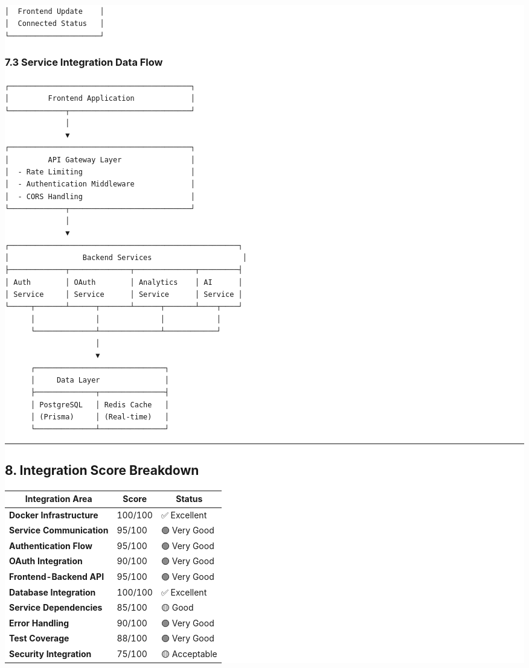 ```
│  Frontend Update    │
│  Connected Status   │
└─────────────────────┘
```

### 7.3 Service Integration Data Flow

```
┌──────────────────────────────────────────┐
│         Frontend Application             │
└─────────────┬────────────────────────────┘
              │
              ▼
┌──────────────────────────────────────────┐
│         API Gateway Layer                │
│  - Rate Limiting                         │
│  - Authentication Middleware             │
│  - CORS Handling                         │
└─────────────┬────────────────────────────┘
              │
              ▼
┌─────────────────────────────────────────────────────┐
│                 Backend Services                     │
├─────────────┬──────────────┬──────────────┬─────────┤
│ Auth        │ OAuth        │ Analytics    │ AI      │
│ Service     │ Service      │ Service      │ Service │
└─────┬───────┴──────┬───────┴──────┬───────┴────┬────┘
      │              │              │            │
      └──────────────┴──────────────┴────────────┘
                     │
                     ▼
      ┌──────────────────────────────┐
      │     Data Layer               │
      ├──────────────┬───────────────┤
      │ PostgreSQL   │ Redis Cache   │
      │ (Prisma)     │ (Real-time)   │
      └──────────────┴───────────────┘
```

---

## 8. Integration Score Breakdown

| Integration Area | Score | Status |
|-----------------|-------|--------|
| **Docker Infrastructure** | 100/100 | ✅ Excellent |
| **Service Communication** | 95/100 | 🟢 Very Good |
| **Authentication Flow** | 95/100 | 🟢 Very Good |
| **OAuth Integration** | 90/100 | 🟢 Very Good |
| **Frontend-Backend API** | 95/100 | 🟢 Very Good |
| **Database Integration** | 100/100 | ✅ Excellent |
| **Service Dependencies** | 85/100 | 🟡 Good |
| **Error Handling** | 90/100 | 🟢 Very Good |
| **Test Coverage** | 88/100 | 🟢 Very Good |
| **Security Integration** | 75/100 | 🟡 Acceptable |
